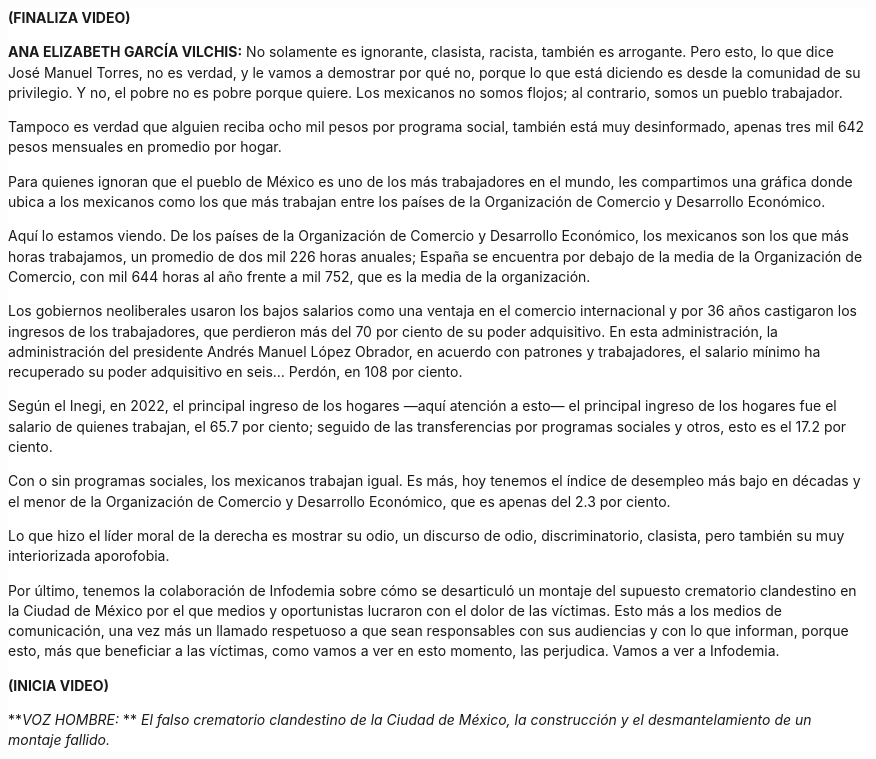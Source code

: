 **(FINALIZA VIDEO)**

**ANA ELIZABETH GARCÍA VILCHIS:** No solamente es ignorante, clasista,
racista, también es arrogante. Pero esto, lo que dice José Manuel Torres, no
es verdad, y le vamos a demostrar por qué no, porque lo que está diciendo es
desde la comunidad de su privilegio. Y no, el pobre no es pobre porque quiere.
Los mexicanos no somos flojos; al contrario, somos un pueblo trabajador.

Tampoco es verdad que alguien reciba ocho mil pesos por programa social,
también está muy desinformado, apenas tres mil 642 pesos mensuales en promedio
por hogar.

Para quienes ignoran que el pueblo de México es uno de los más trabajadores en
el mundo, les compartimos una gráfica donde ubica a los mexicanos como los que
más trabajan entre los países de la Organización de Comercio y Desarrollo
Económico.

Aquí lo estamos viendo. De los países de la Organización de Comercio y
Desarrollo Económico, los mexicanos son los que más horas trabajamos, un
promedio de dos mil 226 horas anuales; España se encuentra por debajo de la
media de la Organización de Comercio, con mil 644 horas al año frente a mil
752, que es la media de la organización.

Los gobiernos neoliberales usaron los bajos salarios como una ventaja en el
comercio internacional y por 36 años castigaron los ingresos de los
trabajadores, que perdieron más del 70 por ciento de su poder adquisitivo. En
esta administración, la administración del presidente Andrés Manuel López
Obrador, en acuerdo con patrones y trabajadores, el salario mínimo ha
recuperado su poder adquisitivo en seis… Perdón, en 108 por ciento.

Según el Inegi, en 2022, el principal ingreso de los hogares —aquí atención a
esto— el principal ingreso de los hogares fue el salario de quienes trabajan,
el 65.7 por ciento; seguido de las transferencias por programas sociales y
otros, esto es el 17.2 por ciento.

Con o sin programas sociales, los mexicanos trabajan igual. Es más, hoy
tenemos el índice de desempleo más bajo en décadas y el menor de la
Organización de Comercio y Desarrollo Económico, que es apenas del 2.3 por
ciento.

Lo que hizo el líder moral de la derecha es mostrar su odio, un discurso de
odio, discriminatorio, clasista, pero también su muy interiorizada aporofobia.

Por último, tenemos la colaboración de Infodemia sobre cómo se desarticuló un
montaje del supuesto crematorio clandestino en la Ciudad de México por el que
medios y oportunistas lucraron con el dolor de las víctimas. Esto más a los
medios de comunicación, una vez más un llamado respetuoso a que sean
responsables con sus audiencias y con lo que informan, porque esto, más que
beneficiar a las víctimas, como vamos a ver en esto momento, las perjudica.
Vamos a ver a Infodemia.

**(INICIA VIDEO)**

**_VOZ HOMBRE:_ ** _El falso crematorio clandestino de la Ciudad de México, la
construcción y el desmantelamiento de un montaje fallido._
